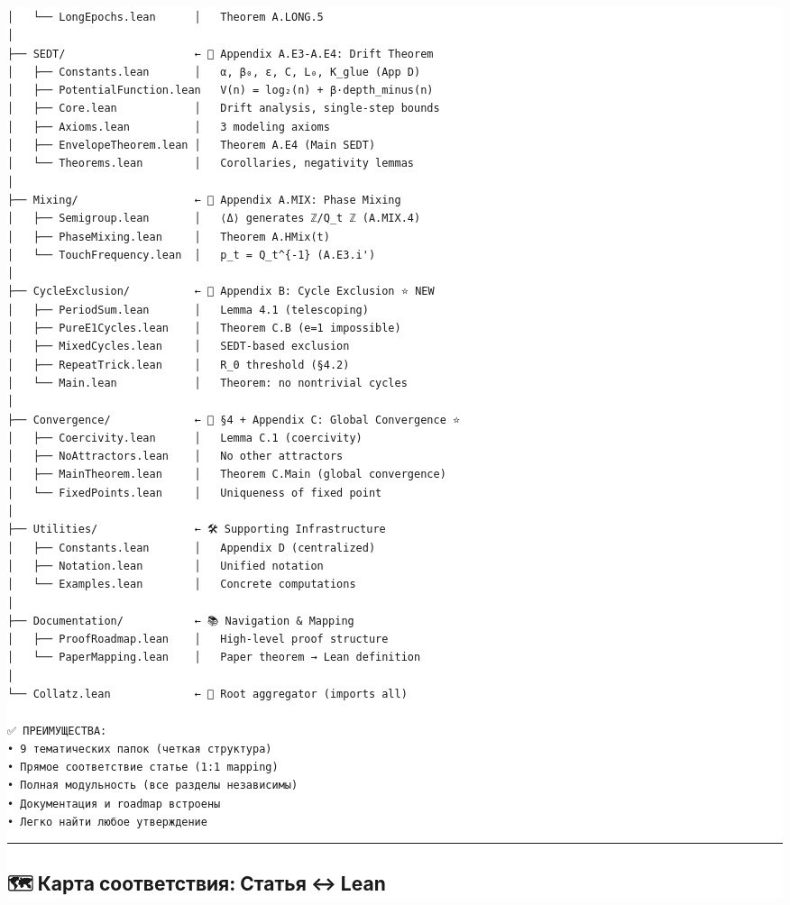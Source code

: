 ```
│   └── LongEpochs.lean      │   Theorem A.LONG.5
│
├── SEDT/                    ← 🎯 Appendix A.E3-A.E4: Drift Theorem
│   ├── Constants.lean       │   α, β₀, ε, C, L₀, K_glue (App D)
│   ├── PotentialFunction.lean   V(n) = log₂(n) + β·depth_minus(n)
│   ├── Core.lean            │   Drift analysis, single-step bounds
│   ├── Axioms.lean          │   3 modeling axioms
│   ├── EnvelopeTheorem.lean │   Theorem A.E4 (Main SEDT)
│   └── Theorems.lean        │   Corollaries, negativity lemmas
│
├── Mixing/                  ← 🎯 Appendix A.MIX: Phase Mixing
│   ├── Semigroup.lean       │   ⟨Δ⟩ generates ℤ/Q_t ℤ (A.MIX.4)
│   ├── PhaseMixing.lean     │   Theorem A.HMix(t)
│   └── TouchFrequency.lean  │   p_t = Q_t^{-1} (A.E3.i')
│
├── CycleExclusion/          ← 🎯 Appendix B: Cycle Exclusion ⭐ NEW
│   ├── PeriodSum.lean       │   Lemma 4.1 (telescoping)
│   ├── PureE1Cycles.lean    │   Theorem C.B (e=1 impossible)
│   ├── MixedCycles.lean     │   SEDT-based exclusion
│   ├── RepeatTrick.lean     │   R_0 threshold (§4.2)
│   └── Main.lean            │   Theorem: no nontrivial cycles
│
├── Convergence/             ← 🎯 §4 + Appendix C: Global Convergence ⭐
│   ├── Coercivity.lean      │   Lemma C.1 (coercivity)
│   ├── NoAttractors.lean    │   No other attractors
│   ├── MainTheorem.lean     │   Theorem C.Main (global convergence)
│   └── FixedPoints.lean     │   Uniqueness of fixed point
│
├── Utilities/               ← 🛠️ Supporting Infrastructure
│   ├── Constants.lean       │   Appendix D (centralized)
│   ├── Notation.lean        │   Unified notation
│   └── Examples.lean        │   Concrete computations
│
├── Documentation/           ← 📚 Navigation & Mapping
│   ├── ProofRoadmap.lean    │   High-level proof structure
│   └── PaperMapping.lean    │   Paper theorem → Lean definition
│
└── Collatz.lean             ← 🎯 Root aggregator (imports all)

✅ ПРЕИМУЩЕСТВА:
• 9 тематических папок (четкая структура)
• Прямое соответствие статье (1:1 mapping)
• Полная модульность (все разделы независимы)
• Документация и roadmap встроены
• Легко найти любое утверждение
```

---

## 🗺️ Карта соответствия: Статья ↔ Lean
